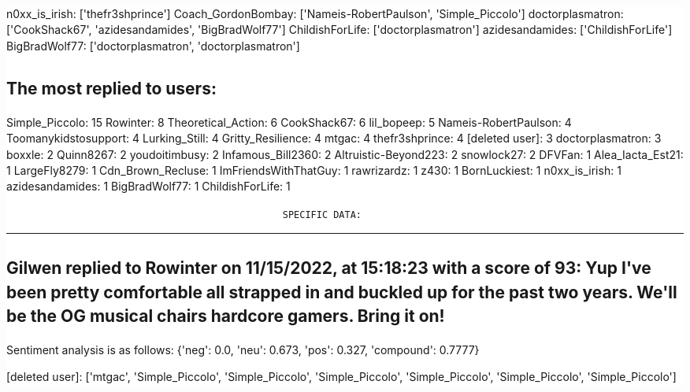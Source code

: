 n0xx_is_irish: ['thefr3shprince']
Coach_GordonBombay: ['Nameis-RobertPaulson', 'Simple_Piccolo']
doctorplasmatron: ['CookShack67', 'azidesandamides', 'BigBradWolf77']
ChildishForLife: ['doctorplasmatron']
azidesandamides: ['ChildishForLife']
BigBradWolf77: ['doctorplasmatron', 'doctorplasmatron']



The most replied to users: 
------------------------------------------
Simple_Piccolo: 15
Rowinter: 8
Theoretical_Action: 6
CookShack67: 6
lil_bopeep: 5
Nameis-RobertPaulson: 4
Toomanykidstosupport: 4
Lurking_Still: 4
Gritty_Resilience: 4
mtgac: 4
thefr3shprince: 4
[deleted user]: 3
doctorplasmatron: 3
boxxle: 2
Quinn8267: 2
youdoitimbusy: 2
Infamous_Bill2360: 2
Altruistic-Beyond223: 2
snowlock27: 2
DFVFan: 1
Alea_Iacta_Est21: 1
LargeFly8279: 1
Cdn_Brown_Recluse: 1
ImFriendsWithThatGuy: 1
rawrizardz: 1
z430: 1
BornLuckiest: 1
n0xx_is_irish: 1
azidesandamides: 1
BigBradWolf77: 1
ChildishForLife: 1


                                                     SPECIFIC DATA:                                                                        

_______________________________________________________________________________________________________________________________
 
 
Gilwen replied to Rowinter on 11/15/2022, at 15:18:23 with a score of 93:
Yup I've been pretty comfortable all strapped in and buckled up for the past two years. We'll be the OG musical chairs hardcore gamers. Bring it on!
----------------------------------------------
Sentiment analysis is as follows: 
{'neg': 0.0, 'neu': 0.673, 'pos': 0.327, 'compound': 0.7777}
 

[deleted user]: ['mtgac', 'Simple_Piccolo', 'Simple_Piccolo', 'Simple_Piccolo', 'Simple_Piccolo', 'Simple_Piccolo', 'Simple_Piccolo']